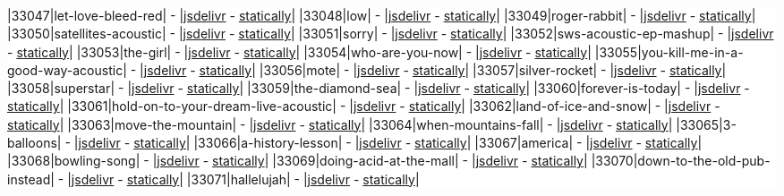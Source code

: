 |33047|let-love-bleed-red| - |[jsdelivr](https://cdn.jsdelivr.net/gh/dbchord/c6-3-6/30001-35000/33001-33500/let-love-bleed-red.png) - [statically](https://cdn.statically.io/gh/dbchord/c6-3-6/i/30001-35000/33001-33500/let-love-bleed-red.png)|
|33048|low| - |[jsdelivr](https://cdn.jsdelivr.net/gh/dbchord/c6-3-6/30001-35000/33001-33500/low.png) - [statically](https://cdn.statically.io/gh/dbchord/c6-3-6/i/30001-35000/33001-33500/low.png)|
|33049|roger-rabbit| - |[jsdelivr](https://cdn.jsdelivr.net/gh/dbchord/c6-3-6/30001-35000/33001-33500/roger-rabbit.png) - [statically](https://cdn.statically.io/gh/dbchord/c6-3-6/i/30001-35000/33001-33500/roger-rabbit.png)|
|33050|satellites-acoustic| - |[jsdelivr](https://cdn.jsdelivr.net/gh/dbchord/c6-3-6/30001-35000/33001-33500/satellites-acoustic.png) - [statically](https://cdn.statically.io/gh/dbchord/c6-3-6/i/30001-35000/33001-33500/satellites-acoustic.png)|
|33051|sorry| - |[jsdelivr](https://cdn.jsdelivr.net/gh/dbchord/c6-3-6/30001-35000/33001-33500/sorry.png) - [statically](https://cdn.statically.io/gh/dbchord/c6-3-6/i/30001-35000/33001-33500/sorry.png)|
|33052|sws-acoustic-ep-mashup| - |[jsdelivr](https://cdn.jsdelivr.net/gh/dbchord/c6-3-6/30001-35000/33001-33500/sws-acoustic-ep-mashup.png) - [statically](https://cdn.statically.io/gh/dbchord/c6-3-6/i/30001-35000/33001-33500/sws-acoustic-ep-mashup.png)|
|33053|the-girl| - |[jsdelivr](https://cdn.jsdelivr.net/gh/dbchord/c6-3-6/30001-35000/33001-33500/the-girl.png) - [statically](https://cdn.statically.io/gh/dbchord/c6-3-6/i/30001-35000/33001-33500/the-girl.png)|
|33054|who-are-you-now| - |[jsdelivr](https://cdn.jsdelivr.net/gh/dbchord/c6-3-6/30001-35000/33001-33500/who-are-you-now.png) - [statically](https://cdn.statically.io/gh/dbchord/c6-3-6/i/30001-35000/33001-33500/who-are-you-now.png)|
|33055|you-kill-me-in-a-good-way-acoustic| - |[jsdelivr](https://cdn.jsdelivr.net/gh/dbchord/c6-3-6/30001-35000/33001-33500/you-kill-me-in-a-good-way-acoustic.png) - [statically](https://cdn.statically.io/gh/dbchord/c6-3-6/i/30001-35000/33001-33500/you-kill-me-in-a-good-way-acoustic.png)|
|33056|mote| - |[jsdelivr](https://cdn.jsdelivr.net/gh/dbchord/c6-3-6/30001-35000/33001-33500/mote.png) - [statically](https://cdn.statically.io/gh/dbchord/c6-3-6/i/30001-35000/33001-33500/mote.png)|
|33057|silver-rocket| - |[jsdelivr](https://cdn.jsdelivr.net/gh/dbchord/c6-3-6/30001-35000/33001-33500/silver-rocket.png) - [statically](https://cdn.statically.io/gh/dbchord/c6-3-6/i/30001-35000/33001-33500/silver-rocket.png)|
|33058|superstar| - |[jsdelivr](https://cdn.jsdelivr.net/gh/dbchord/c6-3-6/30001-35000/33001-33500/superstar.png) - [statically](https://cdn.statically.io/gh/dbchord/c6-3-6/i/30001-35000/33001-33500/superstar.png)|
|33059|the-diamond-sea| - |[jsdelivr](https://cdn.jsdelivr.net/gh/dbchord/c6-3-6/30001-35000/33001-33500/the-diamond-sea.png) - [statically](https://cdn.statically.io/gh/dbchord/c6-3-6/i/30001-35000/33001-33500/the-diamond-sea.png)|
|33060|forever-is-today| - |[jsdelivr](https://cdn.jsdelivr.net/gh/dbchord/c6-3-6/30001-35000/33001-33500/forever-is-today.png) - [statically](https://cdn.statically.io/gh/dbchord/c6-3-6/i/30001-35000/33001-33500/forever-is-today.png)|
|33061|hold-on-to-your-dream-live-acoustic| - |[jsdelivr](https://cdn.jsdelivr.net/gh/dbchord/c6-3-6/30001-35000/33001-33500/hold-on-to-your-dream-live-acoustic.png) - [statically](https://cdn.statically.io/gh/dbchord/c6-3-6/i/30001-35000/33001-33500/hold-on-to-your-dream-live-acoustic.png)|
|33062|land-of-ice-and-snow| - |[jsdelivr](https://cdn.jsdelivr.net/gh/dbchord/c6-3-6/30001-35000/33001-33500/land-of-ice-and-snow.png) - [statically](https://cdn.statically.io/gh/dbchord/c6-3-6/i/30001-35000/33001-33500/land-of-ice-and-snow.png)|
|33063|move-the-mountain| - |[jsdelivr](https://cdn.jsdelivr.net/gh/dbchord/c6-3-6/30001-35000/33001-33500/move-the-mountain.png) - [statically](https://cdn.statically.io/gh/dbchord/c6-3-6/i/30001-35000/33001-33500/move-the-mountain.png)|
|33064|when-mountains-fall| - |[jsdelivr](https://cdn.jsdelivr.net/gh/dbchord/c6-3-6/30001-35000/33001-33500/when-mountains-fall.png) - [statically](https://cdn.statically.io/gh/dbchord/c6-3-6/i/30001-35000/33001-33500/when-mountains-fall.png)|
|33065|3-balloons| - |[jsdelivr](https://cdn.jsdelivr.net/gh/dbchord/c6-3-6/30001-35000/33001-33500/3-balloons.png) - [statically](https://cdn.statically.io/gh/dbchord/c6-3-6/i/30001-35000/33001-33500/3-balloons.png)|
|33066|a-history-lesson| - |[jsdelivr](https://cdn.jsdelivr.net/gh/dbchord/c6-3-6/30001-35000/33001-33500/a-history-lesson.png) - [statically](https://cdn.statically.io/gh/dbchord/c6-3-6/i/30001-35000/33001-33500/a-history-lesson.png)|
|33067|america| - |[jsdelivr](https://cdn.jsdelivr.net/gh/dbchord/c6-3-6/30001-35000/33001-33500/america.png) - [statically](https://cdn.statically.io/gh/dbchord/c6-3-6/i/30001-35000/33001-33500/america.png)|
|33068|bowling-song| - |[jsdelivr](https://cdn.jsdelivr.net/gh/dbchord/c6-3-6/30001-35000/33001-33500/bowling-song.png) - [statically](https://cdn.statically.io/gh/dbchord/c6-3-6/i/30001-35000/33001-33500/bowling-song.png)|
|33069|doing-acid-at-the-mall| - |[jsdelivr](https://cdn.jsdelivr.net/gh/dbchord/c6-3-6/30001-35000/33001-33500/doing-acid-at-the-mall.png) - [statically](https://cdn.statically.io/gh/dbchord/c6-3-6/i/30001-35000/33001-33500/doing-acid-at-the-mall.png)|
|33070|down-to-the-old-pub-instead| - |[jsdelivr](https://cdn.jsdelivr.net/gh/dbchord/c6-3-6/30001-35000/33001-33500/down-to-the-old-pub-instead.png) - [statically](https://cdn.statically.io/gh/dbchord/c6-3-6/i/30001-35000/33001-33500/down-to-the-old-pub-instead.png)|
|33071|hallelujah| - |[jsdelivr](https://cdn.jsdelivr.net/gh/dbchord/c6-3-6/30001-35000/33001-33500/hallelujah.png) - [statically](https://cdn.statically.io/gh/dbchord/c6-3-6/i/30001-35000/33001-33500/hallelujah.png)|